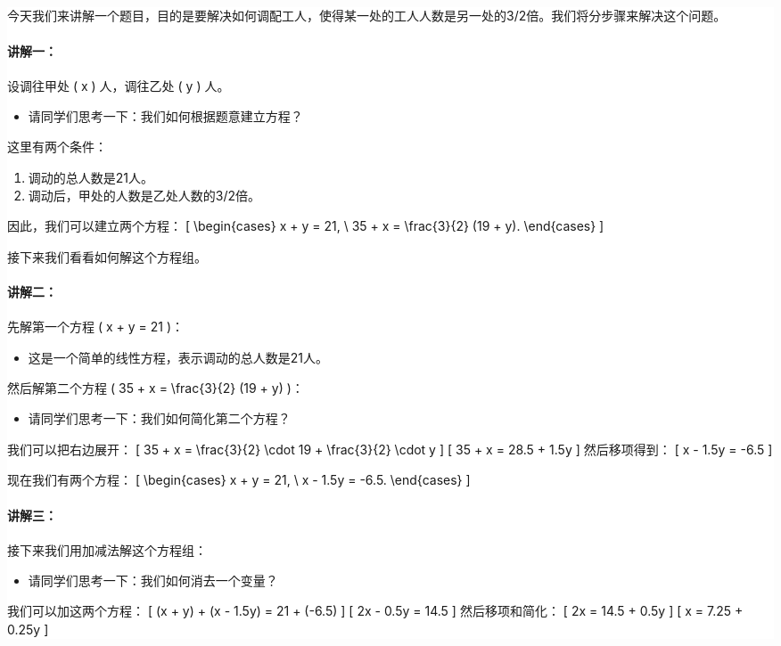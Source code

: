 今天我们来讲解一个题目，目的是要解决如何调配工人，使得某一处的工人人数是另一处的3/2倍。我们将分步骤来解决这个问题。

#### 讲解一：
设调往甲处 \( x \) 人，调往乙处 \( y \) 人。
- 请同学们思考一下：我们如何根据题意建立方程？

这里有两个条件：
1. 调动的总人数是21人。
2. 调动后，甲处的人数是乙处人数的3/2倍。

因此，我们可以建立两个方程：
\[ 
\begin{cases}
x + y = 21, \\
35 + x = \frac{3}{2} (19 + y).
\end{cases}
\]

接下来我们看看如何解这个方程组。

#### 讲解二：
先解第一个方程 \( x + y = 21 \)：
- 这是一个简单的线性方程，表示调动的总人数是21人。

然后解第二个方程 \( 35 + x = \frac{3}{2} (19 + y) \)：
- 请同学们思考一下：我们如何简化第二个方程？

我们可以把右边展开：
\[ 35 + x = \frac{3}{2} \cdot 19 + \frac{3}{2} \cdot y \]
\[ 35 + x = 28.5 + 1.5y \]
然后移项得到：
\[ x - 1.5y = -6.5 \]

现在我们有两个方程：
\[ 
\begin{cases}
x + y = 21, \\
x - 1.5y = -6.5.
\end{cases}
\]

#### 讲解三：
接下来我们用加减法解这个方程组：
- 请同学们思考一下：我们如何消去一个变量？

我们可以加这两个方程：
\[ 
(x + y) + (x - 1.5y) = 21 + (-6.5) 
\]
\[ 
2x - 0.5y = 14.5 
\]
然后移项和简化：
\[ 
2x = 14.5 + 0.5y 
\]
\[ 
x = 7.25 + 0.25y 
\]
